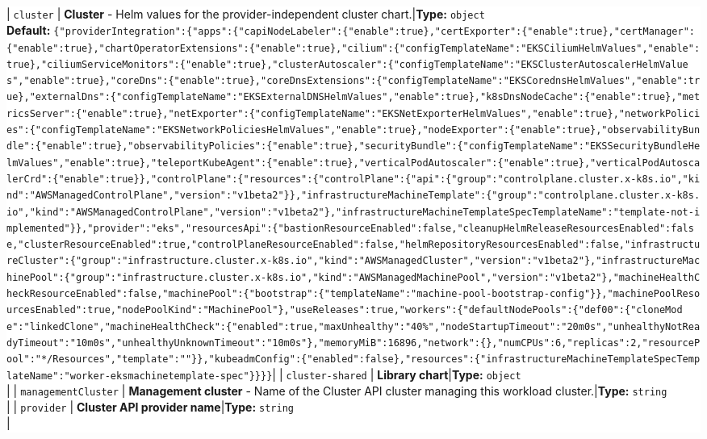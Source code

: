 | `cluster` | **Cluster** - Helm values for the provider-independent cluster chart.|**Type:** `object`<br/>**Default:** `{"providerIntegration":{"apps":{"capiNodeLabeler":{"enable":true},"certExporter":{"enable":true},"certManager":{"enable":true},"chartOperatorExtensions":{"enable":true},"cilium":{"configTemplateName":"EKSCiliumHelmValues","enable":true},"ciliumServiceMonitors":{"enable":true},"clusterAutoscaler":{"configTemplateName":"EKSClusterAutoscalerHelmValues","enable":true},"coreDns":{"enable":true},"coreDnsExtensions":{"configTemplateName":"EKSCorednsHelmValues","enable":true},"externalDns":{"configTemplateName":"EKSExternalDNSHelmValues","enable":true},"k8sDnsNodeCache":{"enable":true},"metricsServer":{"enable":true},"netExporter":{"configTemplateName":"EKSNetExporterHelmValues","enable":true},"networkPolicies":{"configTemplateName":"EKSNetworkPoliciesHelmValues","enable":true},"nodeExporter":{"enable":true},"observabilityBundle":{"enable":true},"observabilityPolicies":{"enable":true},"securityBundle":{"configTemplateName":"EKSSecurityBundleHelmValues","enable":true},"teleportKubeAgent":{"enable":true},"verticalPodAutoscaler":{"enable":true},"verticalPodAutoscalerCrd":{"enable":true}},"controlPlane":{"resources":{"controlPlane":{"api":{"group":"controlplane.cluster.x-k8s.io","kind":"AWSManagedControlPlane","version":"v1beta2"}},"infrastructureMachineTemplate":{"group":"controlplane.cluster.x-k8s.io","kind":"AWSManagedControlPlane","version":"v1beta2"},"infrastructureMachineTemplateSpecTemplateName":"template-not-implemented"}},"provider":"eks","resourcesApi":{"bastionResourceEnabled":false,"cleanupHelmReleaseResourcesEnabled":false,"clusterResourceEnabled":true,"controlPlaneResourceEnabled":false,"helmRepositoryResourcesEnabled":false,"infrastructureCluster":{"group":"infrastructure.cluster.x-k8s.io","kind":"AWSManagedCluster","version":"v1beta2"},"infrastructureMachinePool":{"group":"infrastructure.cluster.x-k8s.io","kind":"AWSManagedMachinePool","version":"v1beta2"},"machineHealthCheckResourceEnabled":false,"machinePool":{"bootstrap":{"templateName":"machine-pool-bootstrap-config"}},"machinePoolResourcesEnabled":true,"nodePoolKind":"MachinePool"},"useReleases":true,"workers":{"defaultNodePools":{"def00":{"cloneMode":"linkedClone","machineHealthCheck":{"enabled":true,"maxUnhealthy":"40%","nodeStartupTimeout":"20m0s","unhealthyNotReadyTimeout":"10m0s","unhealthyUnknownTimeout":"10m0s"},"memoryMiB":16896,"network":{},"numCPUs":6,"replicas":2,"resourcePool":"*/Resources","template":""}},"kubeadmConfig":{"enabled":false},"resources":{"infrastructureMachineTemplateSpecTemplateName":"worker-eksmachinetemplate-spec"}}}}`|
| `cluster-shared` | **Library chart**|**Type:** `object`<br/>|
| `managementCluster` | **Management cluster** - Name of the Cluster API cluster managing this workload cluster.|**Type:** `string`<br/>|
| `provider` | **Cluster API provider name**|**Type:** `string`<br/>|




